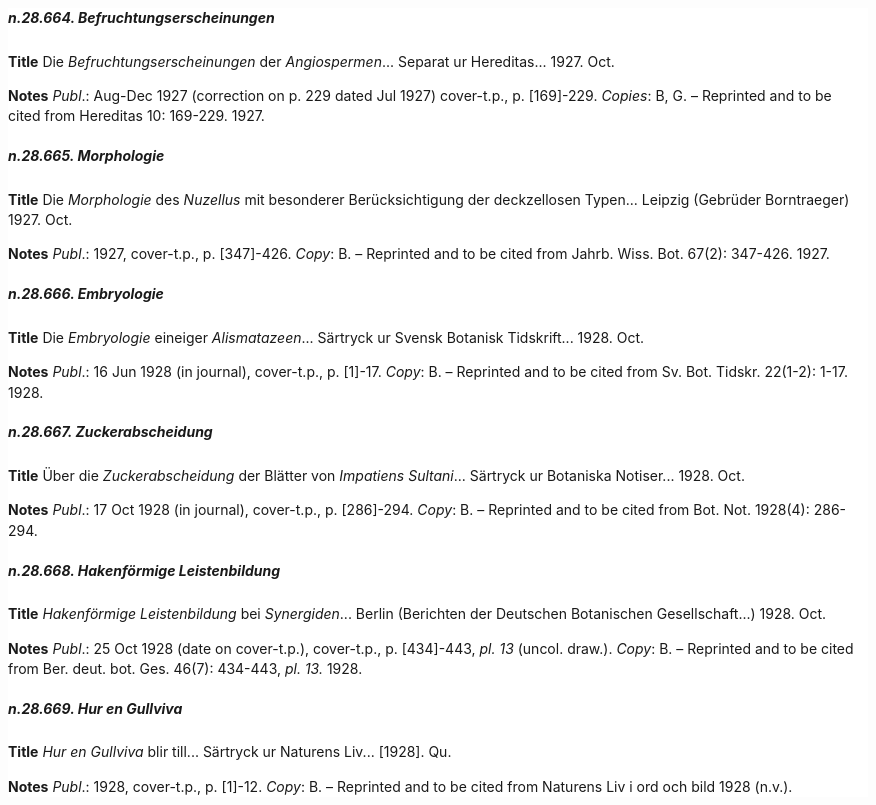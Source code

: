 ##### n.28.664. Befruchtungserscheinungen

**Title**
Die *Befruchtungserscheinungen* der *Angiospermen*... Separat ur Hereditas... 1927. Oct.

**Notes**
*Publ*.: Aug-Dec 1927 (correction on p. 229 dated Jul 1927) cover-t.p., p. \[169\]-229. *Copies*: B, G. – Reprinted and to be cited from Hereditas 10: 169-229. 1927.

##### n.28.665. Morphologie

**Title**
Die *Morphologie* des *Nuzellus* mit besonderer Berücksichtigung der deckzellosen Typen... Leipzig (Gebrüder Borntraeger) 1927. Oct.

**Notes**
*Publ*.: 1927, cover-t.p., p. \[347\]-426. *Copy*: B. – Reprinted and to be cited from Jahrb. Wiss. Bot. 67(2): 347-426. 1927.

##### n.28.666. Embryologie

**Title**
Die *Embryologie* eineiger *Alismatazeen*... Särtryck ur Svensk Botanisk Tidskrift... 1928. Oct.

**Notes**
*Publ*.: 16 Jun 1928 (in journal), cover-t.p., p. \[1\]-17. *Copy*: B. – Reprinted and to be cited from Sv. Bot. Tidskr. 22(1-2): 1-17. 1928.

##### n.28.667. Zuckerabscheidung

**Title**
Über die *Zuckerabscheidung* der Blätter von *Impatiens Sultani*... Särtryck ur Botaniska Notiser... 1928. Oct.

**Notes**
*Publ*.: 17 Oct 1928 (in journal), cover-t.p., p. \[286\]-294. *Copy*: B. – Reprinted and to be cited from Bot. Not. 1928(4): 286-294.

##### n.28.668. Hakenförmige Leistenbildung

**Title**
*Hakenförmige Leistenbildung* bei *Synergiden*... Berlin (Berichten der Deutschen Botanischen Gesellschaft...) 1928. Oct.

**Notes**
*Publ*.: 25 Oct 1928 (date on cover-t.p.), cover-t.p., p. \[434\]-443, *pl. 13* (uncol. draw.). *Copy*: B. – Reprinted and to be cited from Ber. deut. bot. Ges. 46(7): 434-443, *pl. 13.* 1928.

##### n.28.669. Hur en Gullviva

**Title**
*Hur en Gullviva* blir till... Särtryck ur Naturens Liv... \[1928\]. Qu.

**Notes**
*Publ*.: 1928, cover-t.p., p. \[1\]-12. *Copy*: B. – Reprinted and to be cited from Naturens Liv i ord och bild 1928 (n.v.).

